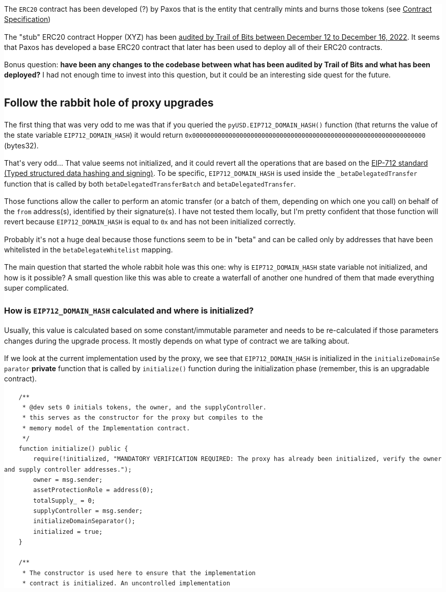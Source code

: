 The `ERC20` contract has been developed (?) by Paxos that is the entity that centrally mints and burns those tokens (see [Contract Specification](https://github.com/paxosglobal/pyusd-contract#contract-specification))

The "stub" ERC20 contract Hopper (XYZ) has been [audited by Trail of Bits between December 12 to December 16, 2022](https://github.com/paxosglobal/pyusd-contract/blob/master/audit-reports/Trail_of_Bits_Audit_Report.pdf). It seems that Paxos has developed a base ERC20 contract that later has been used to deploy all of their ERC20 contracts.

Bonus question: **have been any changes to the codebase between what has been audited by Trail of Bits and what has been deployed?** I had not enough time to invest into this question, but it could be an interesting side quest for the future.

## Follow the rabbit hole of proxy upgrades

The first thing that was very odd to me was that if you queried the `pyUSD.EIP712_DOMAIN_HASH()` function (that returns the value of the state variable `EIP712_DOMAIN_HASH`) it would return `0x0000000000000000000000000000000000000000000000000000000000000000` (bytes32).

That's very odd... That value seems not initialized, and it could revert all the operations that are based on the [EIP-712 standard (Typed structured data hashing and signing)](https://eips.ethereum.org/EIPS/eip-712). To be specific, `EIP712_DOMAIN_HASH` is used inside the `_betaDelegatedTransfer` function that is called by both `betaDelegatedTransferBatch` and `betaDelegatedTransfer`.

Those functions allow the caller to perform an atomic transfer (or a batch of them, depending on which one you call) on behalf of the `from` address(s), identified by their signature(s).
I have not tested them locally, but I'm pretty confident that those function will revert because `EIP712_DOMAIN_HASH` is equal to `0x` and has not been initialized correctly.

Probably it's not a huge deal because those functions seem to be in "beta" and can be called only by addresses that have been whitelisted in the `betaDelegateWhitelist` mapping.

The main question that started the whole rabbit hole was this one: why is `EIP712_DOMAIN_HASH` state variable not initialized, and how is it possible? A small question like this was able to create a waterfall of another one hundred of them that made everything super complicated.

### How is `EIP712_DOMAIN_HASH` calculated and where is initialized?

Usually, this value is calculated based on some constant/immutable parameter and needs to be re-calculated if those parameters changes during the upgrade process. It mostly depends on what type of contract we are talking about.

If we look at the current implementation used by the proxy, we see that `EIP712_DOMAIN_HASH` is initialized in the `initializeDomainSeparator` **private** function that is called by `initialize()` function during the initialization phase (remember, this is an upgradable contract).

```solidity
    /**
     * @dev sets 0 initials tokens, the owner, and the supplyController.
     * this serves as the constructor for the proxy but compiles to the
     * memory model of the Implementation contract.
     */
    function initialize() public {
        require(!initialized, "MANDATORY VERIFICATION REQUIRED: The proxy has already been initialized, verify the owner and supply controller addresses.");
        owner = msg.sender;
        assetProtectionRole = address(0);
        totalSupply_ = 0;
        supplyController = msg.sender;
        initializeDomainSeparator();
        initialized = true;
    }

    /**
     * The constructor is used here to ensure that the implementation
     * contract is initialized. An uncontrolled implementation
```